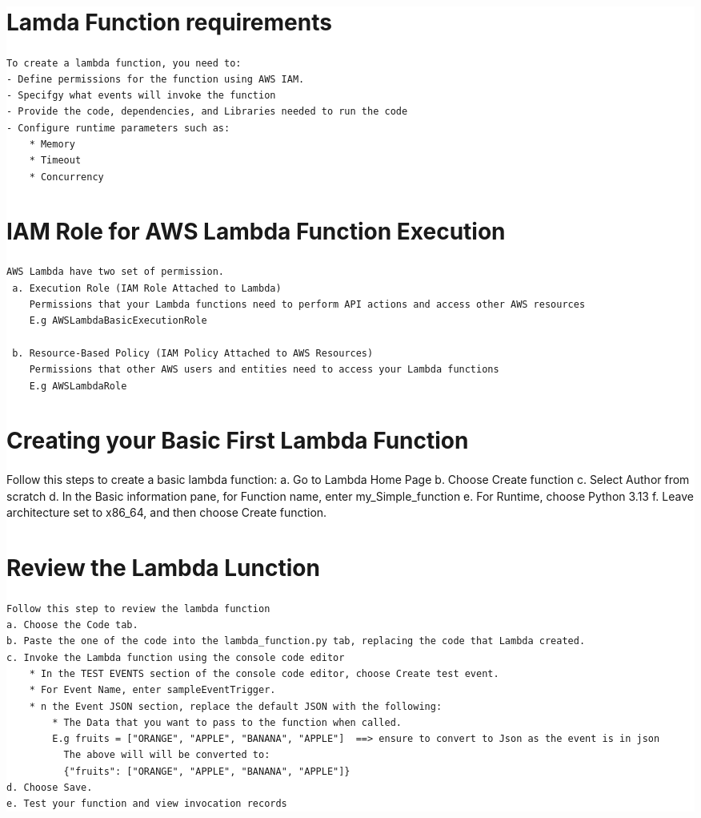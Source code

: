 # Lamda Function requirements
    To create a lambda function, you need to:
    - Define permissions for the function using AWS IAM.
    - Specifgy what events will invoke the function
    - Provide the code, dependencies, and Libraries needed to run the code
    - Configure runtime parameters such as:
        * Memory
        * Timeout
        * Concurrency

# IAM Role for AWS Lambda Function Execution
    AWS Lambda have two set of permission. 
     a. Execution Role (IAM Role Attached to Lambda)
        Permissions that your Lambda functions need to perform API actions and access other AWS resources
        E.g AWSLambdaBasicExecutionRole

     b. Resource-Based Policy (IAM Policy Attached to AWS Resources)
        Permissions that other AWS users and entities need to access your Lambda functions
        E.g AWSLambdaRole


# Creating your Basic First Lambda Function
  Follow this steps to create a basic lambda function:
    a. Go to Lambda Home Page
    b. Choose Create function
    c. Select Author from scratch
    d. In the Basic information pane, for Function name, enter my_Simple_function
    e. For Runtime, choose Python 3.13
    f. Leave architecture set to x86_64, and then choose Create function.

# Review the Lambda Lunction 
    Follow this step to review the lambda function
    a. Choose the Code tab.
    b. Paste the one of the code into the lambda_function.py tab, replacing the code that Lambda created.
    c. Invoke the Lambda function using the console code editor
        * In the TEST EVENTS section of the console code editor, choose Create test event.
        * For Event Name, enter sampleEventTrigger.
        * n the Event JSON section, replace the default JSON with the following:
            * The Data that you want to pass to the function when called. 
            E.g fruits = ["ORANGE", "APPLE", "BANANA", "APPLE"]  ==> ensure to convert to Json as the event is in json
              The above will will be converted to:
              {"fruits": ["ORANGE", "APPLE", "BANANA", "APPLE"]}
    d. Choose Save.
    e. Test your function and view invocation records
